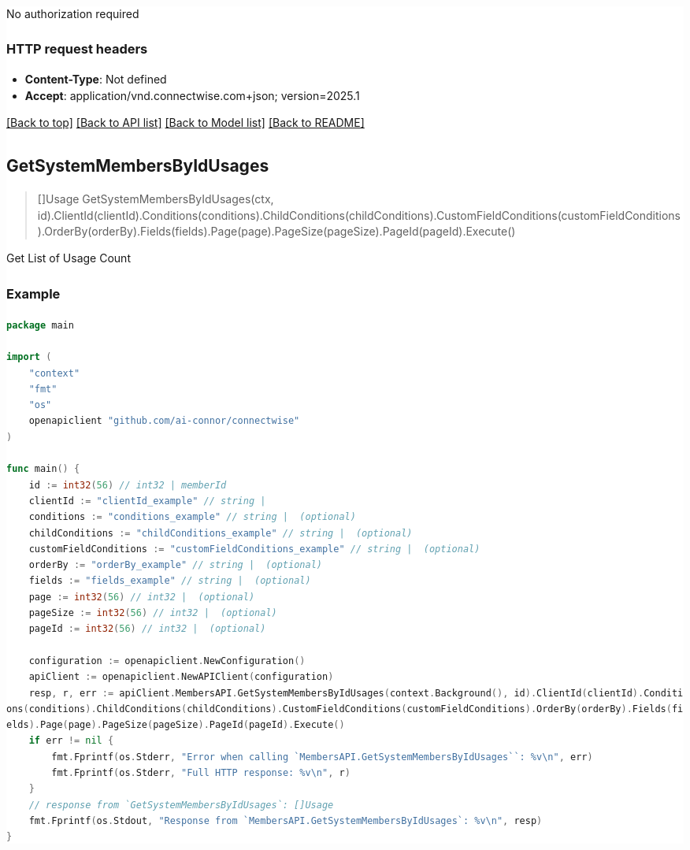 No authorization required

### HTTP request headers

- **Content-Type**: Not defined
- **Accept**: application/vnd.connectwise.com+json; version=2025.1

[[Back to top]](#) [[Back to API list]](../README.md#documentation-for-api-endpoints)
[[Back to Model list]](../README.md#documentation-for-models)
[[Back to README]](../README.md)


## GetSystemMembersByIdUsages

> []Usage GetSystemMembersByIdUsages(ctx, id).ClientId(clientId).Conditions(conditions).ChildConditions(childConditions).CustomFieldConditions(customFieldConditions).OrderBy(orderBy).Fields(fields).Page(page).PageSize(pageSize).PageId(pageId).Execute()

Get List of Usage Count

### Example

```go
package main

import (
	"context"
	"fmt"
	"os"
	openapiclient "github.com/ai-connor/connectwise"
)

func main() {
	id := int32(56) // int32 | memberId
	clientId := "clientId_example" // string | 
	conditions := "conditions_example" // string |  (optional)
	childConditions := "childConditions_example" // string |  (optional)
	customFieldConditions := "customFieldConditions_example" // string |  (optional)
	orderBy := "orderBy_example" // string |  (optional)
	fields := "fields_example" // string |  (optional)
	page := int32(56) // int32 |  (optional)
	pageSize := int32(56) // int32 |  (optional)
	pageId := int32(56) // int32 |  (optional)

	configuration := openapiclient.NewConfiguration()
	apiClient := openapiclient.NewAPIClient(configuration)
	resp, r, err := apiClient.MembersAPI.GetSystemMembersByIdUsages(context.Background(), id).ClientId(clientId).Conditions(conditions).ChildConditions(childConditions).CustomFieldConditions(customFieldConditions).OrderBy(orderBy).Fields(fields).Page(page).PageSize(pageSize).PageId(pageId).Execute()
	if err != nil {
		fmt.Fprintf(os.Stderr, "Error when calling `MembersAPI.GetSystemMembersByIdUsages``: %v\n", err)
		fmt.Fprintf(os.Stderr, "Full HTTP response: %v\n", r)
	}
	// response from `GetSystemMembersByIdUsages`: []Usage
	fmt.Fprintf(os.Stdout, "Response from `MembersAPI.GetSystemMembersByIdUsages`: %v\n", resp)
}
```
